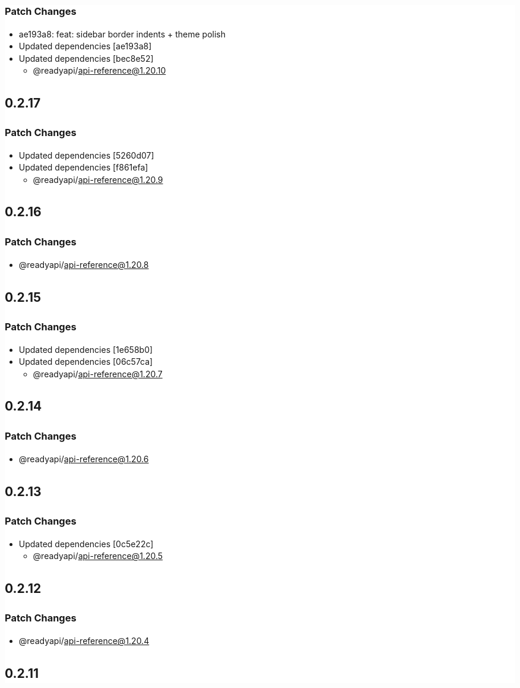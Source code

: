 ### Patch Changes

- ae193a8: feat: sidebar border indents + theme polish
- Updated dependencies [ae193a8]
- Updated dependencies [bec8e52]
  - @readyapi/api-reference@1.20.10

## 0.2.17

### Patch Changes

- Updated dependencies [5260d07]
- Updated dependencies [f861efa]
  - @readyapi/api-reference@1.20.9

## 0.2.16

### Patch Changes

- @readyapi/api-reference@1.20.8

## 0.2.15

### Patch Changes

- Updated dependencies [1e658b0]
- Updated dependencies [06c57ca]
  - @readyapi/api-reference@1.20.7

## 0.2.14

### Patch Changes

- @readyapi/api-reference@1.20.6

## 0.2.13

### Patch Changes

- Updated dependencies [0c5e22c]
  - @readyapi/api-reference@1.20.5

## 0.2.12

### Patch Changes

- @readyapi/api-reference@1.20.4

## 0.2.11
